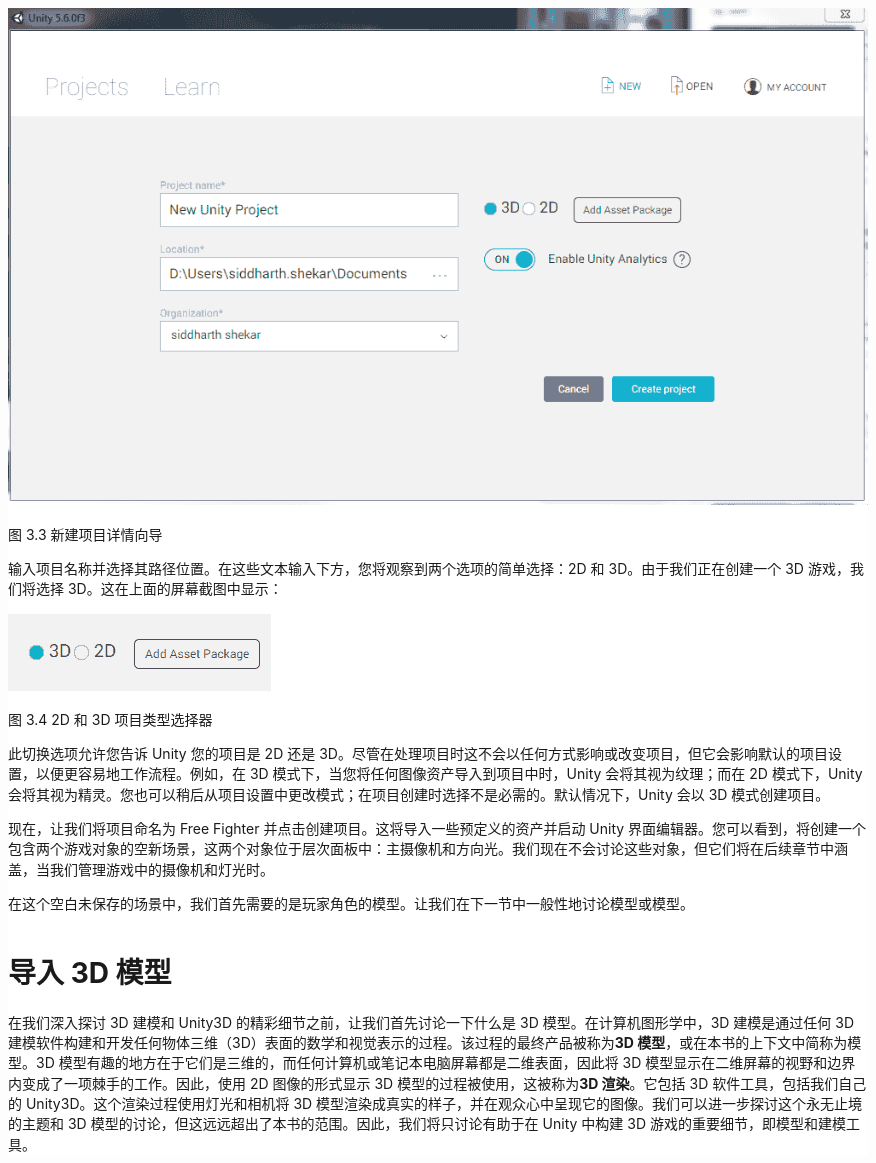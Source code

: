 ![图片](img/image_03_003.png)

图 3.3 新建项目详情向导

输入项目名称并选择其路径位置。在这些文本输入下方，您将观察到两个选项的简单选择：2D 和 3D。由于我们正在创建一个 3D 游戏，我们将选择 3D。这在上面的屏幕截图中显示：

![图片](img/image_03_004.png)

图 3.4 2D 和 3D 项目类型选择器

此切换选项允许您告诉 Unity 您的项目是 2D 还是 3D。尽管在处理项目时这不会以任何方式影响或改变项目，但它会影响默认的项目设置，以便更容易地工作流程。例如，在 3D 模式下，当您将任何图像资产导入到项目中时，Unity 会将其视为纹理；而在 2D 模式下，Unity 会将其视为精灵。您也可以稍后从项目设置中更改模式；在项目创建时选择不是必需的。默认情况下，Unity 会以 3D 模式创建项目。

现在，让我们将项目命名为 Free Fighter 并点击创建项目。这将导入一些预定义的资产并启动 Unity 界面编辑器。您可以看到，将创建一个包含两个游戏对象的空新场景，这两个对象位于层次面板中：主摄像机和方向光。我们现在不会讨论这些对象，但它们将在后续章节中涵盖，当我们管理游戏中的摄像机和灯光时。

在这个空白未保存的场景中，我们首先需要的是玩家角色的模型。让我们在下一节中一般性地讨论模型或模型。

# 导入 3D 模型

在我们深入探讨 3D 建模和 Unity3D 的精彩细节之前，让我们首先讨论一下什么是 3D 模型。在计算机图形学中，3D 建模是通过任何 3D 建模软件构建和开发任何物体三维（3D）表面的数学和视觉表示的过程。该过程的最终产品被称为**3D 模型**，或在本书的上下文中简称为模型。3D 模型有趣的地方在于它们是三维的，而任何计算机或笔记本电脑屏幕都是二维表面，因此将 3D 模型显示在二维屏幕的视野和边界内变成了一项棘手的工作。因此，使用 2D 图像的形式显示 3D 模型的过程被使用，这被称为**3D 渲染**。它包括 3D 软件工具，包括我们自己的 Unity3D。这个渲染过程使用灯光和相机将 3D 模型渲染成真实的样子，并在观众心中呈现它的图像。我们可以进一步探讨这个永无止境的主题和 3D 模型的讨论，但这远远超出了本书的范围。因此，我们将只讨论有助于在 Unity 中构建 3D 游戏的重要细节，即模型和建模工具。
